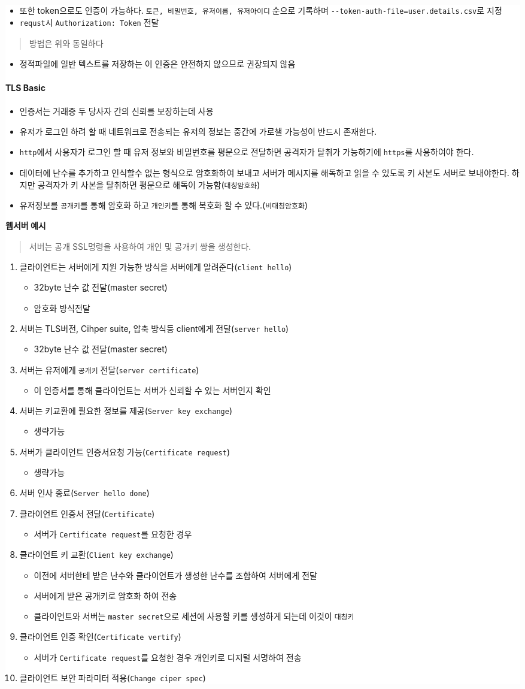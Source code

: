 - 또한 token으로도 인증이 가능하다. `토큰, 비밀번호, 유저이름, 유저아이디` 순으로 기록하며 `--token-auth-file=user.details.csv`로 지정
- `requst`시 `Authorization: Token` 전달

> 방법은 위와 동일하다

- 정적파일에 일반 텍스트를 저장하는 이 인증은 안전하지 않으므로 권장되지 않음

#### TLS Basic

- 인증서는 거래중 두 당사자 간의 신뢰를 보장하는데 사용

- 유저가 로그인 하려 할 때 네트워크로 전송되는 유저의 정보는 중간에 가로챌 가능성이 반드시 존재한다.

- `http`에서 사용자가 로그인 할 때 유저 정보와 비밀번호를 평문으로 전달하면 공격자가 탈취가 가능하기에 `https`를 사용하여야 한다.

- 데이터에 난수를 추가하고 인식할수 없는 형식으로 암호화하여 보내고 서버가 메시지를 해독하고 읽을 수 있도록 키 사본도 서버로 보내야한다. 하지만 공격자가 키 사본을 탈취하면 평문으로 해독이 가능함(`대칭암호화`)
- 유저정보를 `공개키`를 통해 암호화 하고 `개인키`를 통해 복호화 할 수 있다.(`비대칭암호화`)

**웹서버 예시**

> 서버는 공개 SSL명령을 사용하여 개인 및 공개키 쌍을 생성한다.

1. 클라이언트는 서버에게 지원 가능한 방식을 서버에게 알려준다(`client hello`)

   - 32byte 난수 값 전달(master secret)

   - 암호화 방식전달

2. 서버는 TLS버전, Cihper suite, 압축 방식등 client에게 전달(`server hello`)

   - 32byte 난수 값 전달(master secret)

3. 서버는 유저에게 `공개키` 전달(`server certificate`)

   - 이 인증서를 통해 클라이언트는 서버가 신뢰할 수 있는 서버인지 확인

4. 서버는 키교환에 필요한 정보를 제공(`Server key exchange`)

   - 생략가능

5. 서버가 클라이언트 인증서요청 가능(`Certificate request`)

   - 생략가능

6. 서버 인사 종료(`Server hello done`)
7. 클라이언트 인증서 전달(`Certificate`)

   - 서버가 `Certificate request`를 요청한 경우

8. 클라이언트 키 교환(`Client key exchange`)

   - 이전에 서버한테 받은 난수와 클라이언트가 생성한 난수를 조합하여 서버에게 전달

   - 서버에게 받은 공개키로 암호화 하여 전송

   - 클라이언트와 서버는 `master secret`으로 세션에 사용할 키를 생성하게 되는데 이것이 `대칭키`

9. 클라이언트 인증 확인(`Certificate vertify`)

   - 서버가 `Certificate request`를 요청한 경우 개인키로 디지털 서명하여 전송

10. 클라이언트 보안 파라미터 적용(`Change ciper spec`)
